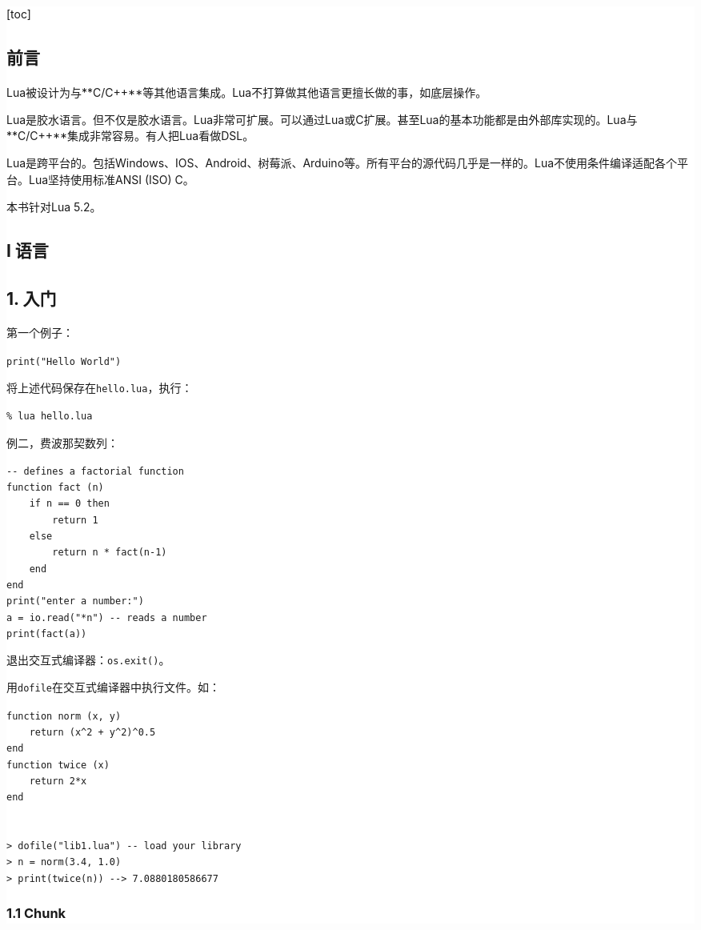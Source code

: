 [toc]

## 前言

Lua被设计为与**C/C++**等其他语言集成。Lua不打算做其他语言更擅长做的事，如底层操作。

Lua是胶水语言。但不仅是胶水语言。Lua非常可扩展。可以通过Lua或C扩展。甚至Lua的基本功能都是由外部库实现的。Lua与**C/C++**集成非常容易。有人把Lua看做DSL。

Lua是跨平台的。包括Windows、IOS、Android、树莓派、Arduino等。所有平台的源代码几乎是一样的。Lua不使用条件编译适配各个平台。Lua坚持使用标准ANSI (ISO) C。

本书针对Lua 5.2。

## I 语言

## 1. 入门

第一个例子：

	print("Hello World")

将上述代码保存在`hello.lua`，执行：

	% lua hello.lua

例二，费波那契数列：

    -- defines a factorial function
    function fact (n)
    	if n == 0 then
    		return 1
    	else
    		return n * fact(n-1)
    	end
    end
    print("enter a number:")
    a = io.read("*n") -- reads a number
    print(fact(a))

退出交互式编译器：`os.exit()`。

用`dofile`在交互式编译器中执行文件。如：

    function norm (x, y)
        return (x^2 + y^2)^0.5
    end
    function twice (x)
        return 2*x
    end


    > dofile("lib1.lua") -- load your library
    > n = norm(3.4, 1.0)
    > print(twice(n)) --> 7.0880180586677

### 1.1 Chunk
